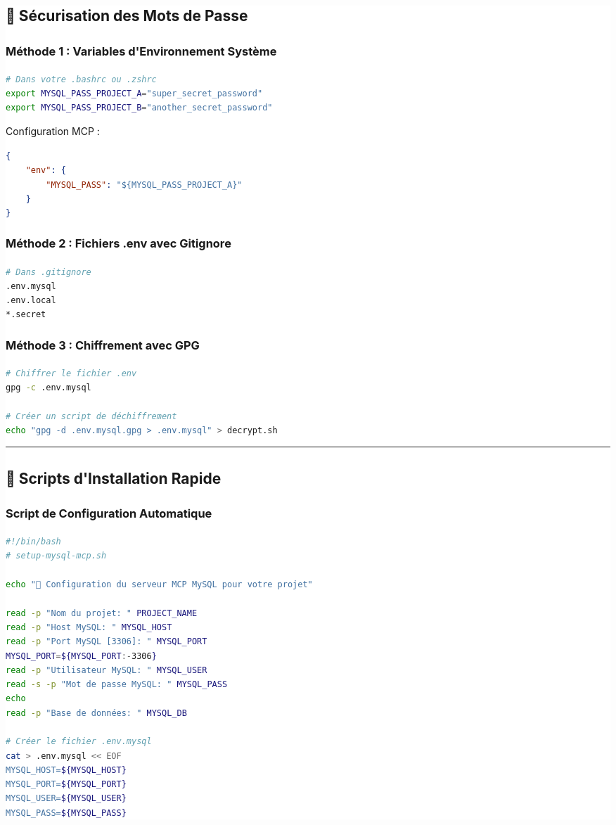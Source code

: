 
## 🔐 Sécurisation des Mots de Passe

### Méthode 1 : Variables d'Environnement Système

```bash
# Dans votre .bashrc ou .zshrc
export MYSQL_PASS_PROJECT_A="super_secret_password"
export MYSQL_PASS_PROJECT_B="another_secret_password"
```

Configuration MCP :
```json
{
    "env": {
        "MYSQL_PASS": "${MYSQL_PASS_PROJECT_A}"
    }
}
```

### Méthode 2 : Fichiers .env avec Gitignore

```bash
# Dans .gitignore
.env.mysql
.env.local
*.secret
```

### Méthode 3 : Chiffrement avec GPG

```bash
# Chiffrer le fichier .env
gpg -c .env.mysql

# Créer un script de déchiffrement
echo "gpg -d .env.mysql.gpg > .env.mysql" > decrypt.sh
```

---

## 🚀 Scripts d'Installation Rapide

### Script de Configuration Automatique

```bash
#!/bin/bash
# setup-mysql-mcp.sh

echo "🔧 Configuration du serveur MCP MySQL pour votre projet"

read -p "Nom du projet: " PROJECT_NAME
read -p "Host MySQL: " MYSQL_HOST
read -p "Port MySQL [3306]: " MYSQL_PORT
MYSQL_PORT=${MYSQL_PORT:-3306}
read -p "Utilisateur MySQL: " MYSQL_USER
read -s -p "Mot de passe MySQL: " MYSQL_PASS
echo
read -p "Base de données: " MYSQL_DB

# Créer le fichier .env.mysql  
cat > .env.mysql << EOF
MYSQL_HOST=${MYSQL_HOST}
MYSQL_PORT=${MYSQL_PORT}
MYSQL_USER=${MYSQL_USER}
MYSQL_PASS=${MYSQL_PASS}
```
